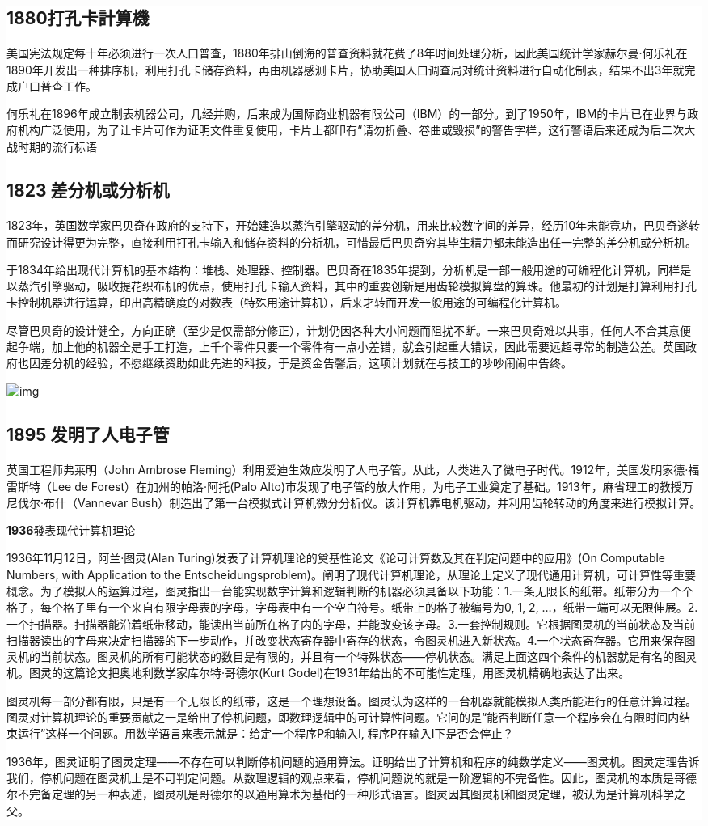 
## **1880**打孔卡計算機

美国宪法规定每十年必须进行一次人口普查，1880年排山倒海的普查资料就花费了8年时间处理分析，因此美国统计学家赫尔曼·何乐礼在1890年开发出一种排序机，利用打孔卡储存资料，再由机器感测卡片，协助美国人口调查局对统计资料进行自动化制表，结果不出3年就完成户口普查工作。

何乐礼在1896年成立制表机器公司，几经并购，后来成为国际商业机器有限公司（IBM）的一部分。到了1950年，IBM的卡片已在业界与政府机构广泛使用，为了让卡片可作为证明文件重复使用，卡片上都印有“请勿折叠、卷曲或毁损”的警告字样，这行警语后来还成为后二次大战时期的流行标语

## 1823 差分机或分析机

1823年，英国数学家巴贝奇在政府的支持下，开始建造以蒸汽引擎驱动的差分机，用来比较数字间的差异，经历10年未能竟功，巴贝奇遂转而研究设计得更为完整，直接利用打孔卡输入和储存资料的分析机，可惜最后巴贝奇穷其毕生精力都未能造出任一完整的差分机或分析机。

于1834年给出现代计算机的基本结构：堆栈、处理器、控制器。巴贝奇在1835年提到，分析机是一部一般用途的可编程化计算机，同样是以蒸汽引擎驱动，吸收提花织布机的优点，使用打孔卡输入资料，其中的重要创新是用齿轮模拟算盘的算珠。他最初的计划是打算利用打孔卡控制机器进行运算，印出高精确度的对数表（特殊用途计算机），后来才转而开发一般用途的可编程化计算机。

尽管巴贝奇的设计健全，方向正确（至少是仅需部分修正），计划仍因各种大小问题而阻扰不断。一来巴贝奇难以共事，任何人不合其意便起争端，加上他的机器全是手工打造，上千个零件只要一个零件有一点小差错，就会引起重大错误，因此需要远超寻常的制造公差。英国政府也因差分机的经验，不愿继续资助如此先进的科技，于是资金告馨后，这项计划就在与技工的吵吵闹闹中告终。



![img](https://pics2.baidu.com/feed/5882b2b7d0a20cf4d794fc1998282d3cadaf9998.jpeg?token=fee964aa2f46941c1b197099eebba833)



## 1895 发明了人电子管

英国工程师弗莱明（John Ambrose Fleming）利用爱迪生效应发明了人电子管。从此，人类进入了微电子时代。1912年，美国发明家德·福雷斯特（Lee de Forest）在加州的帕洛·阿托(Palo Alto)市发现了电子管的放大作用，为电子工业奠定了基础。1913年，麻省理工的教授万尼伐尔·布什（Vannevar Bush）制造出了第一台模拟式计算机微分分析仪。该计算机靠电机驱动，并利用齿轮转动的角度来进行模拟计算。





**1936**發表现代计算机理论





1936年11月12日，阿兰·图灵(Alan Turing)发表了计算机理论的奠基性论文《论可计算数及其在判定问题中的应用》(On Computable Numbers, with Application to the Entscheidungsproblem)。阐明了现代计算机理论，从理论上定义了现代通用计算机，可计算性等重要概念。为了模拟人的运算过程，图灵指出一台能实现数字计算和逻辑判断的机器必须具备以下功能：1.一条无限长的纸带。纸带分为一个个格子，每个格子里有一个来自有限字母表的字母，字母表中有一个空白符号。纸带上的格子被编号为0, 1, 2, …，纸带一端可以无限伸展。2.一个扫描器。扫描器能沿着纸带移动，能读出当前所在格子内的字母，并能改变该字母。3.一套控制规则。它根据图灵机的当前状态及当前扫描器读出的字母来决定扫描器的下一步动作，并改变状态寄存器中寄存的状态，令图灵机进入新状态。4.一个状态寄存器。它用来保存图灵机的当前状态。图灵机的所有可能状态的数目是有限的，并且有一个特殊状态——停机状态。满足上面这四个条件的机器就是有名的图灵机。图灵的这篇论文把奥地利数学家库尔特·哥德尔(Kurt Godel)在1931年给出的不可能性定理，用图灵机精确地表达了出来。





图灵机每一部分都有限，只是有一个无限长的纸带，这是一个理想设备。图灵认为这样的一台机器就能模拟人类所能进行的任意计算过程。图灵对计算机理论的重要贡献之一是给出了停机问题，即数理逻辑中的可计算性问题。它问的是“能否判断任意一个程序会在有限时间内结束运行”这样一个问题。用数学语言来表示就是：给定一个程序P和输入I, 程序P在输入I下是否会停止？





1936年，图灵证明了图灵定理——不存在可以判断停机问题的通用算法。证明给出了计算机和程序的纯数学定义——图灵机。图灵定理告诉我们，停机问题在图灵机上是不可判定问题。从数理逻辑的观点来看，停机问题说的就是一阶逻辑的不完备性。因此，图灵机的本质是哥德尔不完备定理的另一种表述，图灵机是哥德尔的以通用算术为基础的一种形式语言。图灵因其图灵机和图灵定理，被认为是计算机科学之父。
